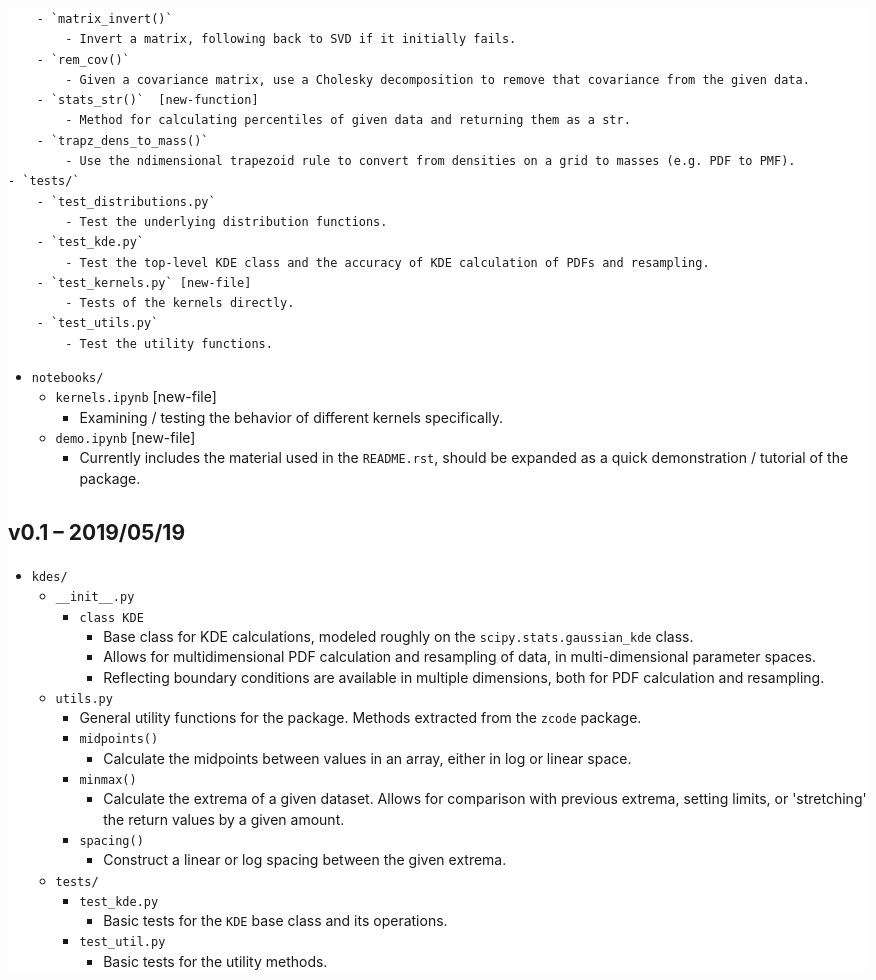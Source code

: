         - `matrix_invert()`
            - Invert a matrix, following back to SVD if it initially fails.
        - `rem_cov()`
            - Given a covariance matrix, use a Cholesky decomposition to remove that covariance from the given data.
        - `stats_str()`  [new-function]
            - Method for calculating percentiles of given data and returning them as a str.
        - `trapz_dens_to_mass()`
            - Use the ndimensional trapezoid rule to convert from densities on a grid to masses (e.g. PDF to PMF).
    - `tests/`
        - `test_distributions.py`
            - Test the underlying distribution functions.
        - `test_kde.py`
            - Test the top-level KDE class and the accuracy of KDE calculation of PDFs and resampling.
        - `test_kernels.py` [new-file]
            - Tests of the kernels directly.
        - `test_utils.py`
            - Test the utility functions.

- `notebooks/`
    - `kernels.ipynb`  [new-file]
        - Examining / testing the behavior of different kernels specifically.
    - `demo.ipynb`     [new-file]
        - Currently includes the material used in the `README.rst`, should be expanded as a quick demonstration / tutorial of the package.



## v0.1 – 2019/05/19
- `kdes/`
    - `__init__.py`
        - `class KDE`
            - Base class for KDE calculations, modeled roughly on the `scipy.stats.gaussian_kde` class.
            - Allows for multidimensional PDF calculation and resampling of data, in multi-dimensional parameter spaces.
            - Reflecting boundary conditions are available in multiple dimensions, both for PDF calculation and resampling.
    - `utils.py`
        - General utility functions for the package.  Methods extracted from the `zcode` package.
        - `midpoints()`
            - Calculate the midpoints between values in an array, either in log or linear space.
        - `minmax()`
            - Calculate the extrema of a given dataset.  Allows for comparison with previous extrema, setting limits, or 'stretching' the return values by a given amount.
        - `spacing()`
            - Construct a linear or log spacing between the given extrema.
    - `tests/`
        - `test_kde.py`
            - Basic tests for the `KDE` base class and its operations.
        - `test_util.py`
            - Basic tests for the utility methods.
